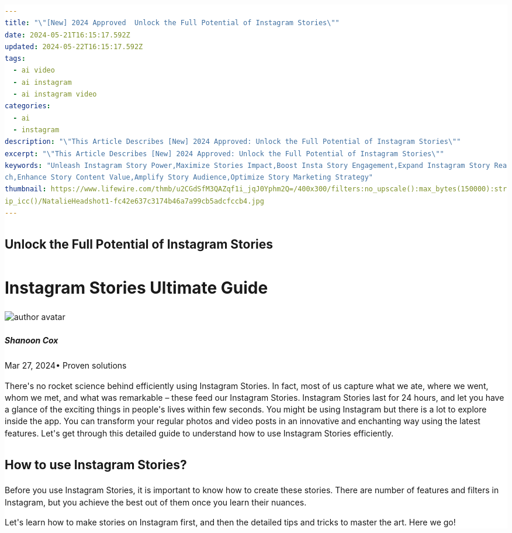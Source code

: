 ```yaml
---
title: "\"[New] 2024 Approved  Unlock the Full Potential of Instagram Stories\""
date: 2024-05-21T16:15:17.592Z
updated: 2024-05-22T16:15:17.592Z
tags:
  - ai video
  - ai instagram
  - ai instagram video
categories:
  - ai
  - instagram
description: "\"This Article Describes [New] 2024 Approved: Unlock the Full Potential of Instagram Stories\""
excerpt: "\"This Article Describes [New] 2024 Approved: Unlock the Full Potential of Instagram Stories\""
keywords: "Unleash Instagram Story Power,Maximize Stories Impact,Boost Insta Story Engagement,Expand Instagram Story Reach,Enhance Story Content Value,Amplify Story Audience,Optimize Story Marketing Strategy"
thumbnail: https://www.lifewire.com/thmb/u2CGdSfM3QAZqf1i_jqJ0Yphm2Q=/400x300/filters:no_upscale():max_bytes(150000):strip_icc()/NatalieHeadshot1-fc42e637c3174b46a7a99cb5adcfccb4.jpg
---
```


## Unlock the Full Potential of Instagram Stories

# Instagram Stories Ultimate Guide

![author avatar](https://images.wondershare.com/filmora/article-images/shannon-cox.jpg)

##### Shanoon Cox

 Mar 27, 2024• Proven solutions

There's no rocket science behind efficiently using Instagram Stories. In fact, most of us capture what we ate, where we went, whom we met, and what was remarkable – these feed our Instagram Stories. Instagram Stories last for 24 hours, and let you have a glance of the exciting things in people's lives within few seconds. You might be using Instagram but there is a lot to explore inside the app. You can transform your regular photos and video posts in an innovative and enchanting way using the latest features. Let's get through this detailed guide to understand how to use Instagram Stories efficiently.

## How to use Instagram Stories?

Before you use Instagram Stories, it is important to know how to create these stories. There are number of features and filters in Instagram, but you achieve the best out of them once you learn their nuances.

Let's learn how to make stories on Instagram first, and then the detailed tips and tricks to master the art. Here we go!

